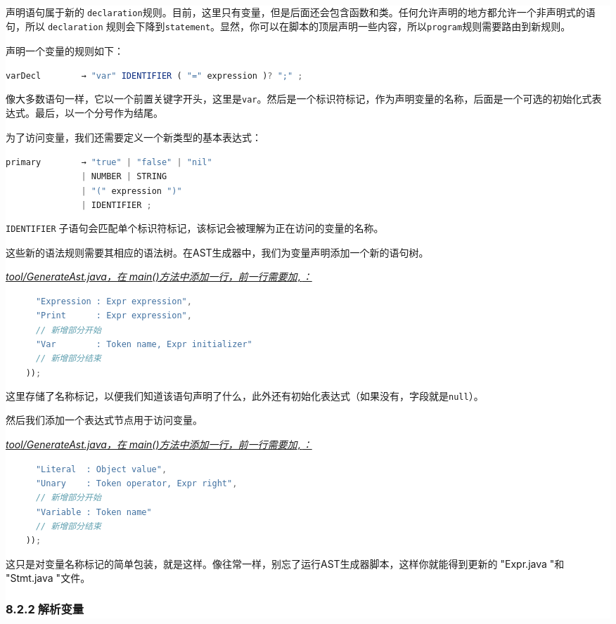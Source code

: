 
声明语句属于新的 `declaration`规则。目前，这里只有变量，但是后面还会包含函数和类。任何允许声明的地方都允许一个非声明式的语句，所以 `declaration` 规则会下降到`statement`。显然，你可以在脚本的顶层声明一些内容，所以`program`规则需要路由到新规则。


声明一个变量的规则如下：

```javascript
varDecl        → "var" IDENTIFIER ( "=" expression )? ";" ;
```


像大多数语句一样，它以一个前置关键字开头，这里是`var`。然后是一个标识符标记，作为声明变量的名称，后面是一个可选的初始化式表达式。最后，以一个分号作为结尾。


为了访问变量，我们还需要定义一个新类型的基本表达式：

```javascript
primary        → "true" | "false" | "nil"
               | NUMBER | STRING
               | "(" expression ")"
               | IDENTIFIER ;
```


 `IDENTIFIER` 子语句会匹配单个标识符标记，该标记会被理解为正在访问的变量的名称。


这些新的语法规则需要其相应的语法树。在AST生成器中，我们为变量声明添加一个新的语句树。

*<u>tool/GenerateAst.java，在 main()方法中添加一行，前一行需要加`,`：</u>*

```java
      "Expression : Expr expression",
      "Print      : Expr expression",
      // 新增部分开始
      "Var        : Token name, Expr initializer"
      // 新增部分结束
    ));
```


这里存储了名称标记，以便我们知道该语句声明了什么，此外还有初始化表达式（如果没有，字段就是`null`）。


然后我们添加一个表达式节点用于访问变量。

*<u>tool/GenerateAst.java，在 main()方法中添加一行，前一行需要加`,`：</u>*

```javascript
      "Literal  : Object value",
      "Unary    : Token operator, Expr right",
      // 新增部分开始
      "Variable : Token name"
      // 新增部分结束
    ));
```


这只是对变量名称标记的简单包装，就是这样。像往常一样，别忘了运行AST生成器脚本，这样你就能得到更新的 "Expr.java "和 "Stmt.java "文件。


### 8.2.2 解析变量

